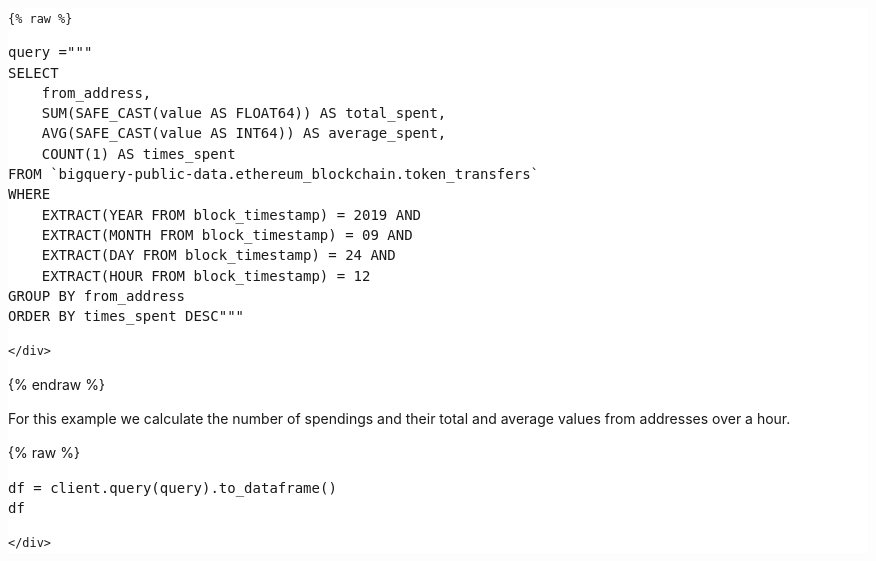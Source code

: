     {% raw %}
    
<div class="cell border-box-sizing code_cell rendered">
<div class="input">

<div class="inner_cell">
    <div class="input_area">
<div class=" highlight hl-ipython3"><pre><span></span><span class="n">query</span> <span class="o">=</span><span class="s2">&quot;&quot;&quot;</span>
<span class="s2">SELECT</span>
<span class="s2">    from_address,</span>
<span class="s2">    SUM(SAFE_CAST(value AS FLOAT64)) AS total_spent,</span>
<span class="s2">    AVG(SAFE_CAST(value AS INT64)) AS average_spent,</span>
<span class="s2">    COUNT(1) AS times_spent  </span>
<span class="s2">FROM `bigquery-public-data.ethereum_blockchain.token_transfers`</span>
<span class="s2">WHERE</span>
<span class="s2">    EXTRACT(YEAR FROM block_timestamp) = 2019 AND</span>
<span class="s2">    EXTRACT(MONTH FROM block_timestamp) = 09 AND</span>
<span class="s2">    EXTRACT(DAY FROM block_timestamp) = 24 AND</span>
<span class="s2">    EXTRACT(HOUR FROM block_timestamp) = 12</span>
<span class="s2">GROUP BY from_address</span>
<span class="s2">ORDER BY times_spent DESC&quot;&quot;&quot;</span>
</pre></div>

    </div>
</div>
</div>

</div>
    {% endraw %}

<div class="cell border-box-sizing text_cell rendered"><div class="inner_cell">
<div class="text_cell_render border-box-sizing rendered_html">
<p>For this example we calculate the number of spendings and their total and average values from addresses over a hour.</p>

</div>
</div>
</div>
    {% raw %}
    
<div class="cell border-box-sizing code_cell rendered">
<div class="input">

<div class="inner_cell">
    <div class="input_area">
<div class=" highlight hl-ipython3"><pre><span></span><span class="n">df</span> <span class="o">=</span> <span class="n">client</span><span class="o">.</span><span class="n">query</span><span class="p">(</span><span class="n">query</span><span class="p">)</span><span class="o">.</span><span class="n">to_dataframe</span><span class="p">()</span>
<span class="n">df</span>
</pre></div>

    </div>
</div>
</div>

<div class="output_wrapper">
<div class="output">

<div class="output_area">


<div class="output_html rendered_html output_subarea output_execute_result">
<div>
<style scoped>
    .dataframe tbody tr th:only-of-type {
        vertical-align: middle;
    }

